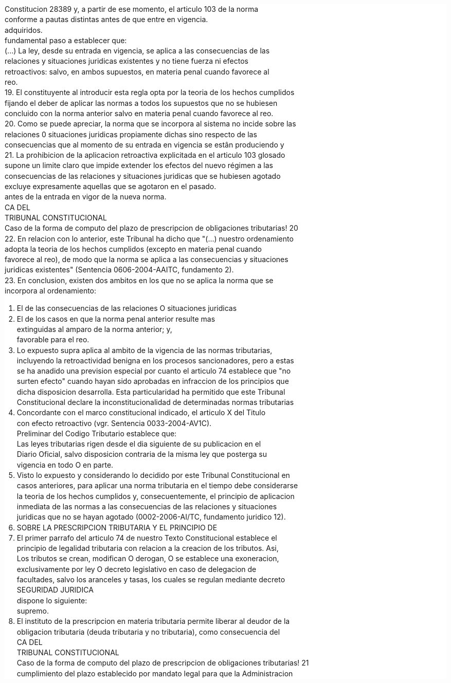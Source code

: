 Constitucion 28389 y, a partir de ese momento, el articulo 103 de la norma  
conforme a pautas distintas antes de que entre en vigencia.  
adquiridos.  
fundamental paso a establecer que:  
(...) La ley, desde su entrada en vigencia, se aplica a las consecuencias de las  
relaciones y situaciones juridicas existentes y no tiene fuerza ni efectos  
retroactivos: salvo, en ambos supuestos, en materia penal cuando favorece al  
reo.  
19. El constituyente al introducir esta regla opta por la teoria de los hechos cumplidos  
fijando el deber de aplicar las normas a todos los supuestos que no se hubiesen  
concluido con la norma anterior salvo en materia penal cuando favorece al reo.  
20. Como se puede apreciar, la norma que se incorpora al sistema no incide sobre las  
relaciones 0 situaciones juridicas propiamente dichas sino respecto de las  
consecuencias que al momento de su entrada en vigencia se estân produciendo y  
21. La prohibicion de la aplicacion retroactiva explicitada en el articulo 103 glosado  
supone un limite claro que impide extender los efectos del nuevo régimen a las  
consecuencias de las relaciones y situaciones juridicas que se hubiesen agotado  
excluye expresamente aquellas que se agotaron en el pasado.  
antes de la entrada en vigor de la nueva norma.  
CA DEL  
TRIBUNAL CONSTITUCIONAL  
Caso de la forma de computo del plazo de prescripcion de obligaciones tributarias! 20  
22. En relacion con lo anterior, este Tribunal ha dicho que "(...) nuestro ordenamiento  
adopta la teoria de los hechos cumplidos (excepto en materia penal cuando  
favorece al reo), de modo que la norma se aplica a las consecuencias y situaciones  
juridicas existentes" (Sentencia 0606-2004-AAITC, fundamento 2).  
23. En conclusion, existen dos ambitos en los que no se aplica la norma que se  
incorpora al ordenamiento:  
1. El de las consecuencias de las relaciones O situaciones juridicas  
2. El de los casos en que la norma penal anterior resulte mas  
extinguidas al amparo de la norma anterior; y,  
favorable para el reo.  
24. Lo expuesto supra aplica al ambito de la vigencia de las normas tributarias,  
incluyendo la retroactividad benigna en los procesos sancionadores, pero a estas  
se ha anadido una prevision especial por cuanto el articulo 74 establece que "no  
surten efecto" cuando hayan sido aprobadas en infraccion de los principios que  
dicha disposicion desarrolla. Esta particularidad ha permitido que este Tribunal  
Constitucional declare la inconstitucionalidad de determinadas normas tributarias  
25. Concordante con el marco constitucional indicado, el articulo X del Titulo  
con efecto retroactivo (vgr. Sentencia 0033-2004-AV1C).  
Preliminar del Codigo Tributario establece que:  
Las leyes tributarias rigen desde el dia siguiente de su publicacion en el  
Diario Oficial, salvo disposicion contraria de la misma ley que posterga su  
vigencia en todo O en parte.  
26. Visto lo expuesto y considerando lo decidido por este Tribunal Constitucional en  
casos anteriores, para aplicar una norma tributaria en el tiempo debe considerarse  
la teoria de los hechos cumplidos y, consecuentemente, el principio de aplicacion  
inmediata de las normas a las consecuencias de las relaciones y situaciones  
juridicas que no se hayan agotado (0002-2006-AI/TC, fundamento juridico 12).  
83. SOBRE LA PRESCRIPCION TRIBUTARIA Y EL PRINCIPIO DE  
27. El primer parrafo del articulo 74 de nuestro Texto Constitucional establece el  
principio de legalidad tributaria con relacion a la creacion de los tributos. Asi,  
Los tributos se crean, modifican O derogan, O se establece una exoneracion,  
exclusivamente por ley O decreto legislativo en caso de delegacion de  
facultades, salvo los aranceles y tasas, los cuales se regulan mediante decreto  
SEGURIDAD JURIDICA  
dispone lo siguiente:  
supremo.  
28. El instituto de la prescripcion en materia tributaria permite liberar al deudor de la  
obligacion tributaria (deuda tributaria y no tributaria), como consecuencia del  
CA DEL  
TRIBUNAL CONSTITUCIONAL  
Caso de la forma de computo del plazo de prescripcion de obligaciones tributarias! 21  
cumplimiento del plazo establecido por mandato legal para que la Administracion  
